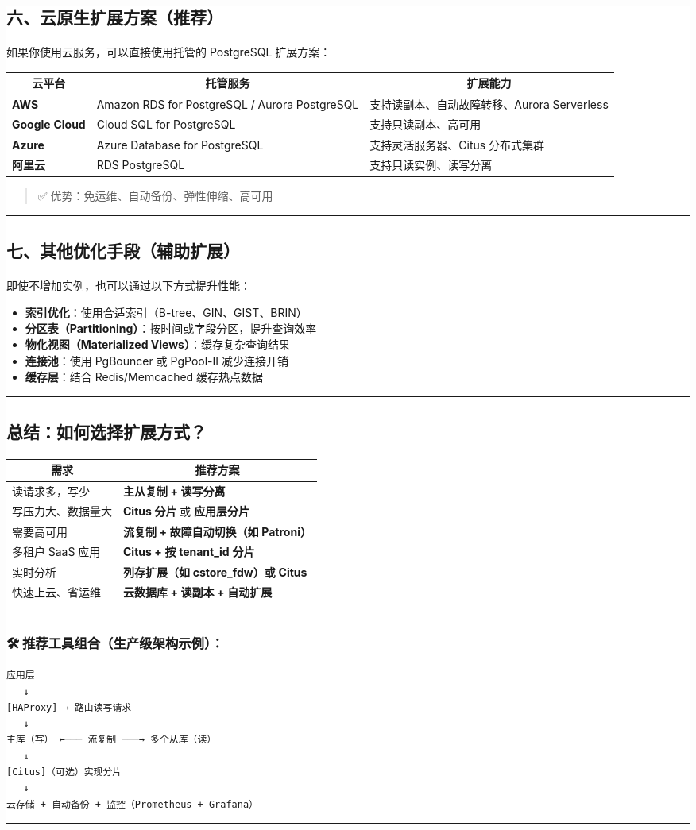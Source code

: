 
## 六、云原生扩展方案（推荐）

如果你使用云服务，可以直接使用托管的 PostgreSQL 扩展方案：

| 云平台 | 托管服务 | 扩展能力 |
|--------|----------|---------|
| **AWS** | Amazon RDS for PostgreSQL / Aurora PostgreSQL | 支持读副本、自动故障转移、Aurora Serverless |
| **Google Cloud** | Cloud SQL for PostgreSQL | 支持只读副本、高可用 |
| **Azure** | Azure Database for PostgreSQL | 支持灵活服务器、Citus 分布式集群 |
| **阿里云** | RDS PostgreSQL | 支持只读实例、读写分离 |

> ✅ 优势：免运维、自动备份、弹性伸缩、高可用

---

## 七、其他优化手段（辅助扩展）

即使不增加实例，也可以通过以下方式提升性能：

- **索引优化**：使用合适索引（B-tree、GIN、GIST、BRIN）
- **分区表（Partitioning）**：按时间或字段分区，提升查询效率
- **物化视图（Materialized Views）**：缓存复杂查询结果
- **连接池**：使用 PgBouncer 或 PgPool-II 减少连接开销
- **缓存层**：结合 Redis/Memcached 缓存热点数据

---

## 总结：如何选择扩展方式？

| 需求 | 推荐方案 |
|------|----------|
| 读请求多，写少 | **主从复制 + 读写分离** |
| 写压力大、数据量大 | **Citus 分片** 或 **应用层分片** |
| 需要高可用 | **流复制 + 故障自动切换（如 Patroni）** |
| 多租户 SaaS 应用 | **Citus + 按 tenant_id 分片** |
| 实时分析 | **列存扩展（如 cstore_fdw）或 Citus** |
| 快速上云、省运维 | **云数据库 + 读副本 + 自动扩展** |

---

### 🛠️ 推荐工具组合（生产级架构示例）：

```
应用层
   ↓
[HAProxy] → 路由读写请求
   ↓
主库（写） ←─── 流复制 ───→ 多个从库（读）
   ↓
[Citus]（可选）实现分片
   ↓
云存储 + 自动备份 + 监控（Prometheus + Grafana）
```

---
